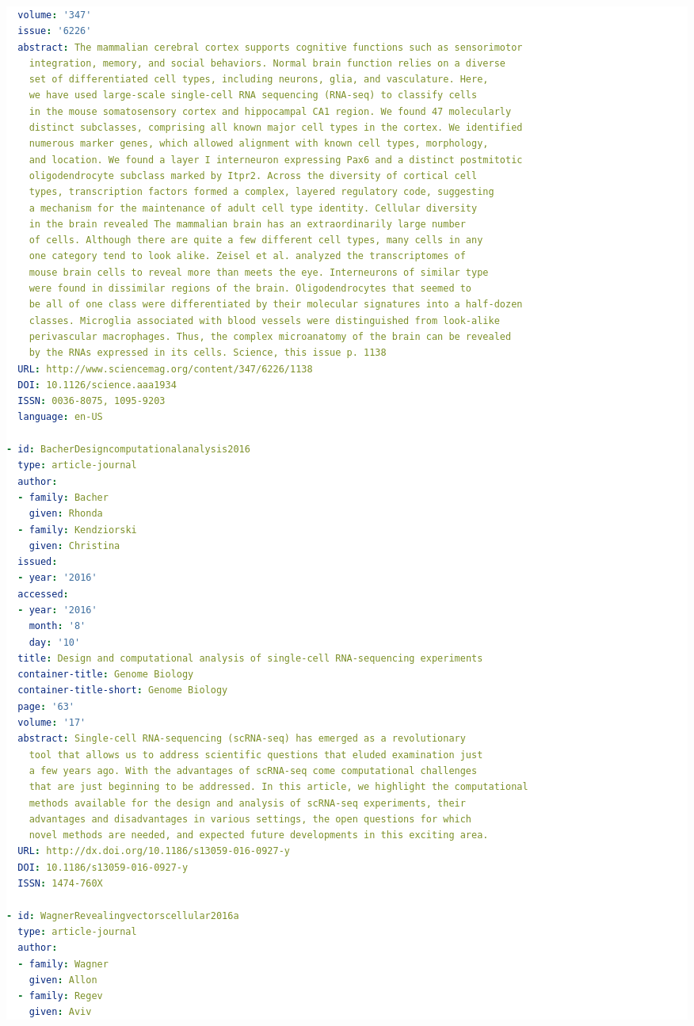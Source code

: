```yaml
  volume: '347'
  issue: '6226'
  abstract: The mammalian cerebral cortex supports cognitive functions such as sensorimotor
    integration, memory, and social behaviors. Normal brain function relies on a diverse
    set of differentiated cell types, including neurons, glia, and vasculature. Here,
    we have used large-scale single-cell RNA sequencing (RNA-seq) to classify cells
    in the mouse somatosensory cortex and hippocampal CA1 region. We found 47 molecularly
    distinct subclasses, comprising all known major cell types in the cortex. We identified
    numerous marker genes, which allowed alignment with known cell types, morphology,
    and location. We found a layer I interneuron expressing Pax6 and a distinct postmitotic
    oligodendrocyte subclass marked by Itpr2. Across the diversity of cortical cell
    types, transcription factors formed a complex, layered regulatory code, suggesting
    a mechanism for the maintenance of adult cell type identity. Cellular diversity
    in the brain revealed The mammalian brain has an extraordinarily large number
    of cells. Although there are quite a few different cell types, many cells in any
    one category tend to look alike. Zeisel et al. analyzed the transcriptomes of
    mouse brain cells to reveal more than meets the eye. Interneurons of similar type
    were found in dissimilar regions of the brain. Oligodendrocytes that seemed to
    be all of one class were differentiated by their molecular signatures into a half-dozen
    classes. Microglia associated with blood vessels were distinguished from look-alike
    perivascular macrophages. Thus, the complex microanatomy of the brain can be revealed
    by the RNAs expressed in its cells. Science, this issue p. 1138
  URL: http://www.sciencemag.org/content/347/6226/1138
  DOI: 10.1126/science.aaa1934
  ISSN: 0036-8075, 1095-9203
  language: en-US

- id: BacherDesigncomputationalanalysis2016
  type: article-journal
  author:
  - family: Bacher
    given: Rhonda
  - family: Kendziorski
    given: Christina
  issued:
  - year: '2016'
  accessed:
  - year: '2016'
    month: '8'
    day: '10'
  title: Design and computational analysis of single-cell RNA-sequencing experiments
  container-title: Genome Biology
  container-title-short: Genome Biology
  page: '63'
  volume: '17'
  abstract: Single-cell RNA-sequencing (scRNA-seq) has emerged as a revolutionary
    tool that allows us to address scientific questions that eluded examination just
    a few years ago. With the advantages of scRNA-seq come computational challenges
    that are just beginning to be addressed. In this article, we highlight the computational
    methods available for the design and analysis of scRNA-seq experiments, their
    advantages and disadvantages in various settings, the open questions for which
    novel methods are needed, and expected future developments in this exciting area.
  URL: http://dx.doi.org/10.1186/s13059-016-0927-y
  DOI: 10.1186/s13059-016-0927-y
  ISSN: 1474-760X

- id: WagnerRevealingvectorscellular2016a
  type: article-journal
  author:
  - family: Wagner
    given: Allon
  - family: Regev
    given: Aviv
```